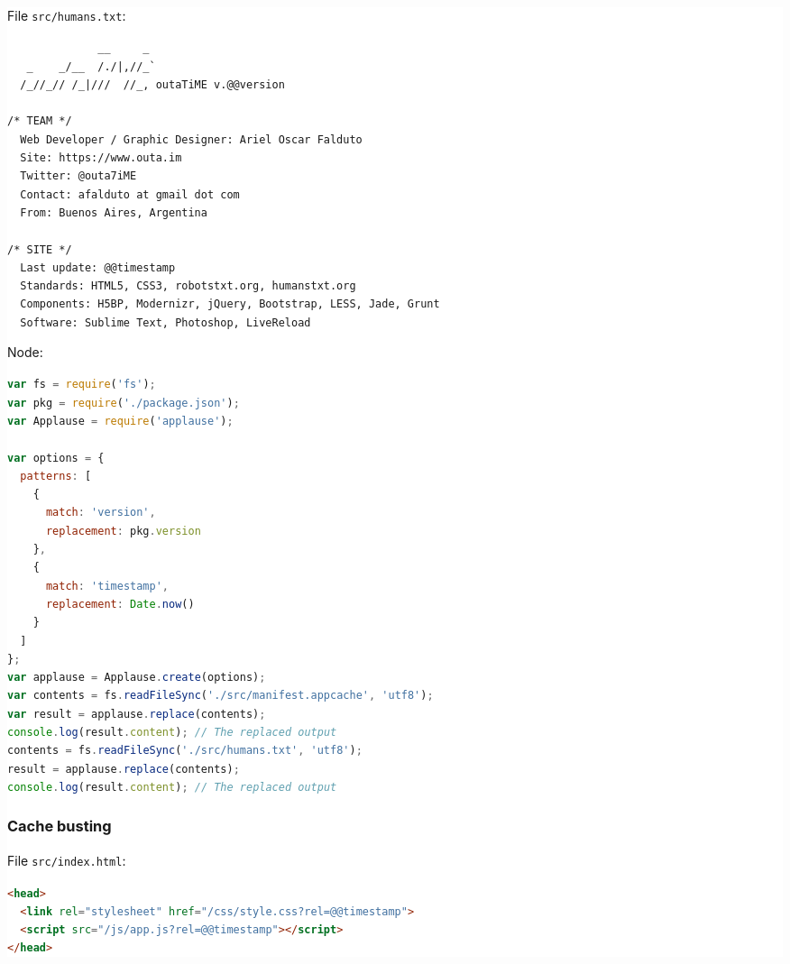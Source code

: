 File `src/humans.txt`:

```
              __     _
   _    _/__  /./|,//_`
  /_//_// /_|///  //_, outaTiME v.@@version

/* TEAM */
  Web Developer / Graphic Designer: Ariel Oscar Falduto
  Site: https://www.outa.im
  Twitter: @outa7iME
  Contact: afalduto at gmail dot com
  From: Buenos Aires, Argentina

/* SITE */
  Last update: @@timestamp
  Standards: HTML5, CSS3, robotstxt.org, humanstxt.org
  Components: H5BP, Modernizr, jQuery, Bootstrap, LESS, Jade, Grunt
  Software: Sublime Text, Photoshop, LiveReload
```

Node:

```javascript
var fs = require('fs');
var pkg = require('./package.json');
var Applause = require('applause');

var options = {
  patterns: [
    {
      match: 'version',
      replacement: pkg.version
    },
    {
      match: 'timestamp',
      replacement: Date.now()
    }
  ]
};
var applause = Applause.create(options);
var contents = fs.readFileSync('./src/manifest.appcache', 'utf8');
var result = applause.replace(contents);
console.log(result.content); // The replaced output
contents = fs.readFileSync('./src/humans.txt', 'utf8');
result = applause.replace(contents);
console.log(result.content); // The replaced output
```

### Cache busting

File `src/index.html`:

```html
<head>
  <link rel="stylesheet" href="/css/style.css?rel=@@timestamp">
  <script src="/js/app.js?rel=@@timestamp"></script>
</head>
```
